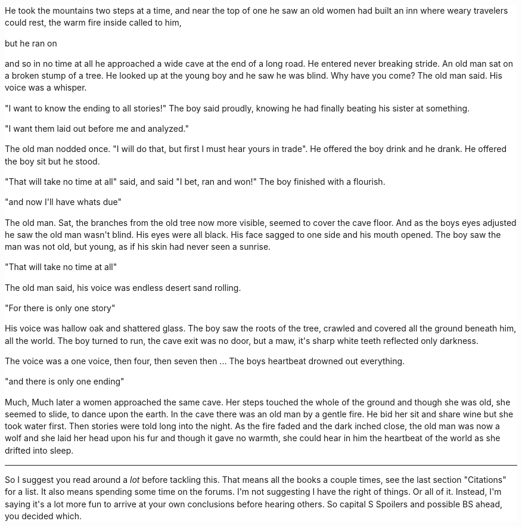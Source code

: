 He took the mountains two steps at a time, and near the top of one he saw an old women had built an inn where weary travelers could rest, the warm fire inside called to him, 

but he ran on 

and so in no time at all he approached a wide cave at the end of a long road. He entered never breaking stride. An old man
sat on a broken stump of a tree. He looked up at the young boy and he saw he was blind. Why have you come? The old man said. His voice was a whisper.

"I want to know the ending to all stories!" The boy said proudly, knowing he had finally beating his sister at something. 

"I want them laid out before me and analyzed." 

The old man nodded once. "I will do that, but first I must hear yours in trade". He offered the boy drink and he drank. He offered the boy sit but he stood.

"That will take no time at all" said, and said "I bet, ran and won!" The boy finished with a flourish. 

"and now I'll have whats due"

The old man. Sat, the branches from the old tree now more visible, seemed to cover the cave floor.
And as the boys eyes adjusted he saw the old man wasn't blind. His eyes
were all black. His face sagged to one side and his mouth opened. The boy saw
the man was not old, but young, as if his skin had never seen a sunrise.

"That will take no time at all"

The old man said, his voice was endless desert sand rolling.

"For there is only one story"

His voice was hallow oak and shattered glass. The boy saw the roots of the tree,
crawled and covered all the ground beneath him, all the world. The boy turned to
run, the cave exit was no door, but a maw, it's sharp white teeth
reflected only darkness.

The voice was a one voice, then four, then seven then ... The boys heartbeat drowned out everything.

"and there is only one ending"

Much, Much later a women approached the same cave. Her steps touched the
whole of the ground and though she was old, she seemed to slide, to dance upon the
earth. In the cave there was an old man by a gentle fire. He bid her sit and share wine
but she took water first. Then stories were told long into the night. As the
fire faded and the dark inched close, the old man was now a wolf and she
laid her head upon his fur and though it gave no warmth, she could hear in him
the heartbeat of the world as she drifted into sleep.

----

So I suggest you read around a *lot* before tackling this. That means all the
books a couple times, see the last section "Citations" for a list. It also means
spending some time on the forums. I'm not suggesting I have the right of things.
Or all of it. Instead, I'm saying it's a lot more fun to arrive at your own
conclusions before hearing others. So capital S Spoilers and possible BS ahead,
you decided which.
